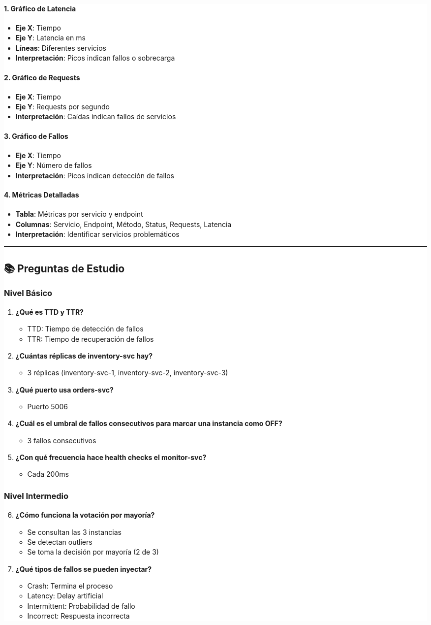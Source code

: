 #### **1. Gráfico de Latencia**
- **Eje X**: Tiempo
- **Eje Y**: Latencia en ms
- **Líneas**: Diferentes servicios
- **Interpretación**: Picos indican fallos o sobrecarga

#### **2. Gráfico de Requests**
- **Eje X**: Tiempo
- **Eje Y**: Requests por segundo
- **Interpretación**: Caídas indican fallos de servicios

#### **3. Gráfico de Fallos**
- **Eje X**: Tiempo
- **Eje Y**: Número de fallos
- **Interpretación**: Picos indican detección de fallos

#### **4. Métricas Detalladas**
- **Tabla**: Métricas por servicio y endpoint
- **Columnas**: Servicio, Endpoint, Método, Status, Requests, Latencia
- **Interpretación**: Identificar servicios problemáticos

---

## 📚 Preguntas de Estudio

### **Nivel Básico**

1. **¿Qué es TTD y TTR?**
   - TTD: Tiempo de detección de fallos
   - TTR: Tiempo de recuperación de fallos

2. **¿Cuántas réplicas de inventory-svc hay?**
   - 3 réplicas (inventory-svc-1, inventory-svc-2, inventory-svc-3)

3. **¿Qué puerto usa orders-svc?**
   - Puerto 5006

4. **¿Cuál es el umbral de fallos consecutivos para marcar una instancia como OFF?**
   - 3 fallos consecutivos

5. **¿Con qué frecuencia hace health checks el monitor-svc?**
   - Cada 200ms

### **Nivel Intermedio**

6. **¿Cómo funciona la votación por mayoría?**
   - Se consultan las 3 instancias
   - Se detectan outliers
   - Se toma la decisión por mayoría (2 de 3)

7. **¿Qué tipos de fallos se pueden inyectar?**
   - Crash: Termina el proceso
   - Latency: Delay artificial
   - Intermittent: Probabilidad de fallo
   - Incorrect: Respuesta incorrecta
